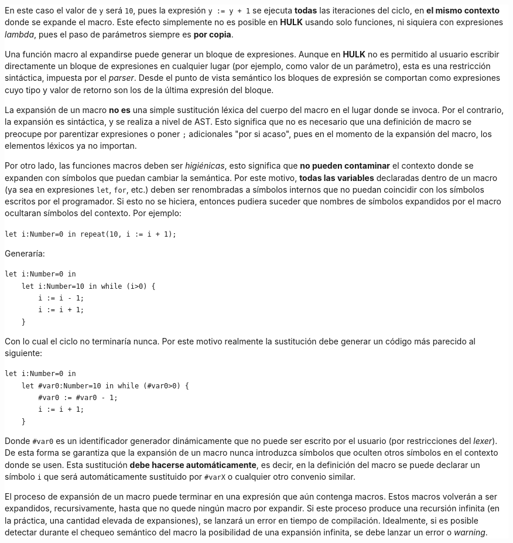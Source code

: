 En este caso el valor de `y` será `10`, pues la expresión `y := y + 1` se ejecuta **todas** las iteraciones del ciclo, en **el mismo contexto** donde se expande el macro.
Este efecto simplemente no es posible en **HULK** usando solo funciones, ni siquiera con expresiones _lambda_, pues el paso de parámetros siempre es **por copia**.

Una función macro al expandirse puede generar un bloque de expresiones. Aunque en **HULK** no es permitido al usuario escribir directamente un bloque de expresiones en cualquier lugar (por ejemplo, como valor de un parámetro), esta es una restricción sintáctica, impuesta por el _parser_. Desde el punto de vista semántico los bloques de expresión se comportan como expresiones cuyo tipo y valor de retorno son los de la última expresión del bloque.

La expansión de un macro **no es** una simple sustitución léxica del cuerpo del macro en el lugar donde se invoca. Por el contrario, la expansión es sintáctica, y se realiza a nivel de AST. Esto significa que no es necesario que una definición de macro se preocupe por parentizar expresiones o poner `;` adicionales "por si acaso", pues en el momento de la expansión del macro, los elementos léxicos ya no importan.

Por otro lado, las funciones macros deben ser _higiénicas_, esto significa que **no pueden contaminar** el contexto donde se expanden con símbolos que puedan cambiar la semántica. Por este motivo, **todas las variables** declaradas dentro de un macro (ya sea en expresiones `let`, `for`, etc.) deben ser renombradas a símbolos internos que no puedan coincidir con los símbolos escritos por el programador. Si esto no se hiciera, entonces pudiera suceder que nombres de símbolos expandidos por el macro ocultaran símbolos del contexto.
Por ejemplo:

```hulk
let i:Number=0 in repeat(10, i := i + 1);
```

Generaría:

```hulk
let i:Number=0 in
    let i:Number=10 in while (i>0) {
        i := i - 1;
        i := i + 1;
    }
```

Con lo cual el ciclo no terminaría nunca.
Por este motivo realmente la sustitución debe generar un código más parecido al siguiente:

```hulk
let i:Number=0 in
    let #var0:Number=10 in while (#var0>0) {
        #var0 := #var0 - 1;
        i := i + 1;
    }
```

Donde `#var0` es un identificador generador dinámicamente que no puede ser escrito por el usuario (por restricciones del _lexer_). De esta forma se garantiza que la expansión de un macro nunca introduzca símbolos que oculten otros símbolos en el contexto donde se usen. Esta sustitución **debe hacerse automáticamente**, es decir, en la definición del macro se puede declarar un símbolo `i` que será automáticamente sustituido por `#varX` o cualquier otro convenio similar.

El proceso de expansión de un macro puede terminar en una expresión que aún contenga macros. Estos macros volverán a ser expandidos, recursivamente, hasta que no quede ningún macro por expandir. Si este proceso produce una recursión infinita (en la práctica, una cantidad elevada de expansiones), se lanzará un error en tiempo de compilación. Idealmente, si es posible detectar durante el chequeo semántico del macro la posibilidad de una expansión infinita, se debe lanzar un error o _warning_.
